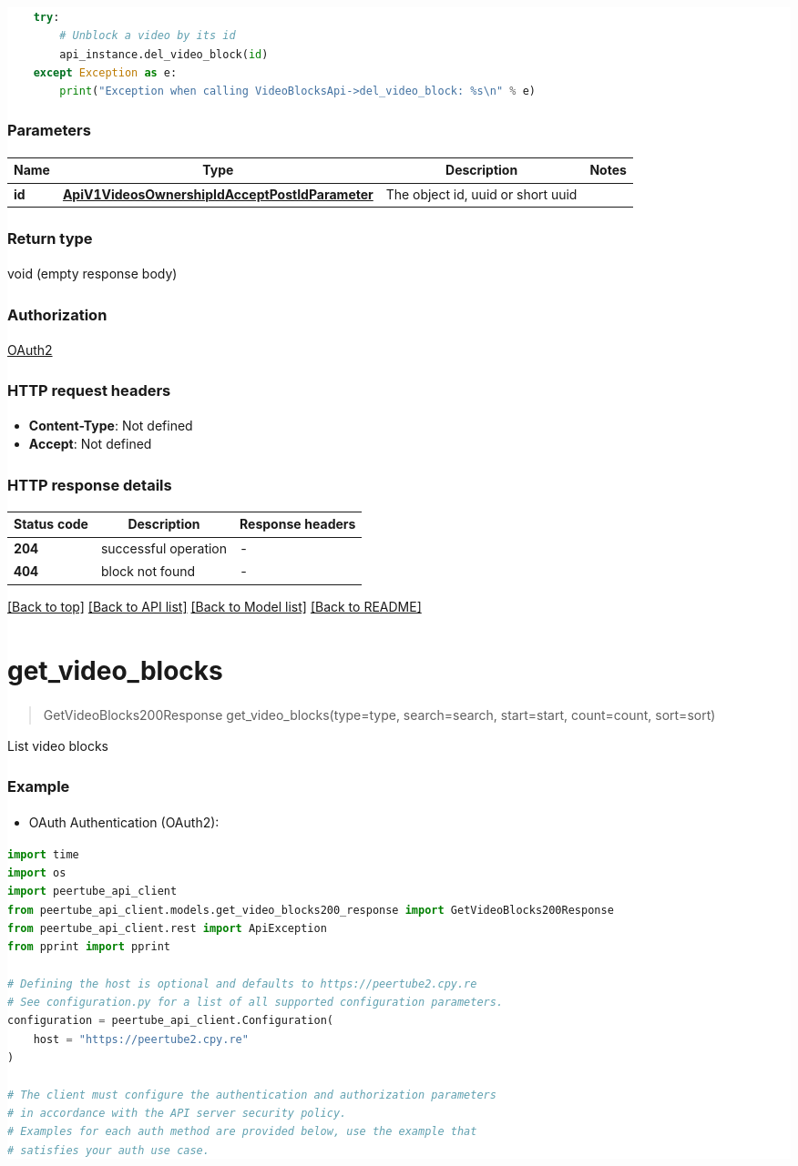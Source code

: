 ```python
    try:
        # Unblock a video by its id
        api_instance.del_video_block(id)
    except Exception as e:
        print("Exception when calling VideoBlocksApi->del_video_block: %s\n" % e)
```


### Parameters

Name | Type | Description  | Notes
------------- | ------------- | ------------- | -------------
 **id** | [**ApiV1VideosOwnershipIdAcceptPostIdParameter**](.md)| The object id, uuid or short uuid | 

### Return type

void (empty response body)

### Authorization

[OAuth2](../README.md#OAuth2)

### HTTP request headers

 - **Content-Type**: Not defined
 - **Accept**: Not defined

### HTTP response details
| Status code | Description | Response headers |
|-------------|-------------|------------------|
**204** | successful operation |  -  |
**404** | block not found |  -  |

[[Back to top]](#) [[Back to API list]](../README.md#documentation-for-api-endpoints) [[Back to Model list]](../README.md#documentation-for-models) [[Back to README]](../README.md)

# **get_video_blocks**
> GetVideoBlocks200Response get_video_blocks(type=type, search=search, start=start, count=count, sort=sort)

List video blocks

### Example

* OAuth Authentication (OAuth2):
```python
import time
import os
import peertube_api_client
from peertube_api_client.models.get_video_blocks200_response import GetVideoBlocks200Response
from peertube_api_client.rest import ApiException
from pprint import pprint

# Defining the host is optional and defaults to https://peertube2.cpy.re
# See configuration.py for a list of all supported configuration parameters.
configuration = peertube_api_client.Configuration(
    host = "https://peertube2.cpy.re"
)

# The client must configure the authentication and authorization parameters
# in accordance with the API server security policy.
# Examples for each auth method are provided below, use the example that
# satisfies your auth use case.
```
